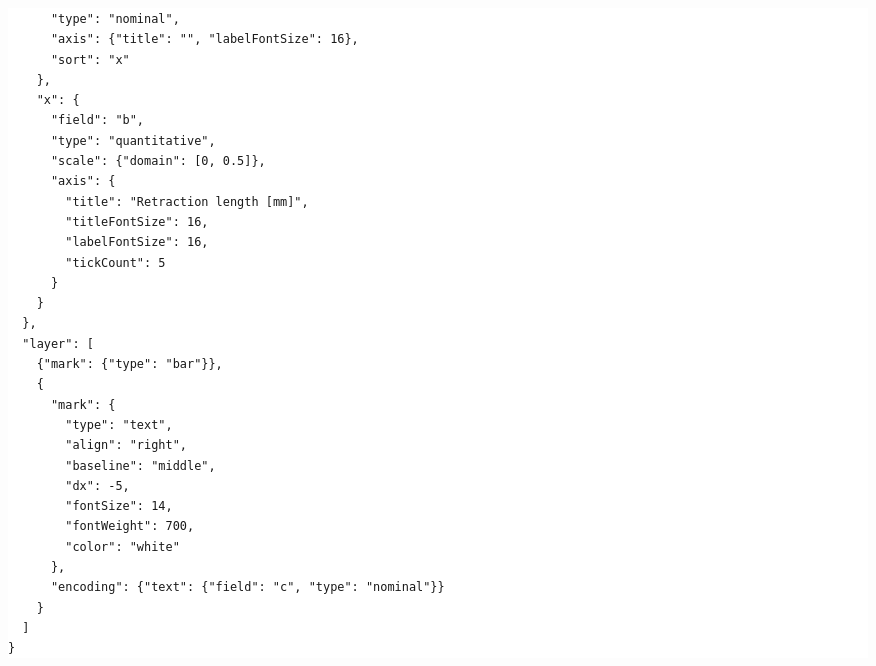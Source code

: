 ```vegalite
      "type": "nominal",
      "axis": {"title": "", "labelFontSize": 16},
      "sort": "x"
    },
    "x": {
      "field": "b",
      "type": "quantitative",
      "scale": {"domain": [0, 0.5]},
      "axis": {
        "title": "Retraction length [mm]",
        "titleFontSize": 16,
        "labelFontSize": 16,
        "tickCount": 5
      }
    }
  },
  "layer": [
    {"mark": {"type": "bar"}},
    {
      "mark": {
        "type": "text",
        "align": "right",
        "baseline": "middle",
        "dx": -5,
        "fontSize": 14,
        "fontWeight": 700,
        "color": "white"
      },
      "encoding": {"text": {"field": "c", "type": "nominal"}}
    }
  ]
}
```

